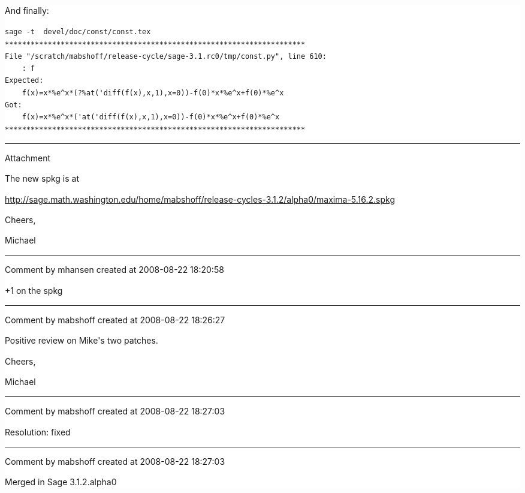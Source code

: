 And finally:

```
sage -t  devel/doc/const/const.tex                          
**********************************************************************
File "/scratch/mabshoff/release-cycle/sage-3.1.rc0/tmp/const.py", line 610:
    : f
Expected:
    f(x)=x*%e^x*(?%at('diff(f(x),x,1),x=0))-f(0)*x*%e^x+f(0)*%e^x
Got:
    f(x)=x*%e^x*('at('diff(f(x),x,1),x=0))-f(0)*x*%e^x+f(0)*%e^x
**********************************************************************
```



---

Attachment

The new spkg is at

http://sage.math.washington.edu/home/mabshoff/release-cycles-3.1.2/alpha0/maxima-5.16.2.spkg

Cheers,

Michael


---

Comment by mhansen created at 2008-08-22 18:20:58

+1 on the spkg


---

Comment by mabshoff created at 2008-08-22 18:26:27

Positive review on Mike's two patches.

Cheers,

Michael


---

Comment by mabshoff created at 2008-08-22 18:27:03

Resolution: fixed


---

Comment by mabshoff created at 2008-08-22 18:27:03

Merged in Sage 3.1.2.alpha0
